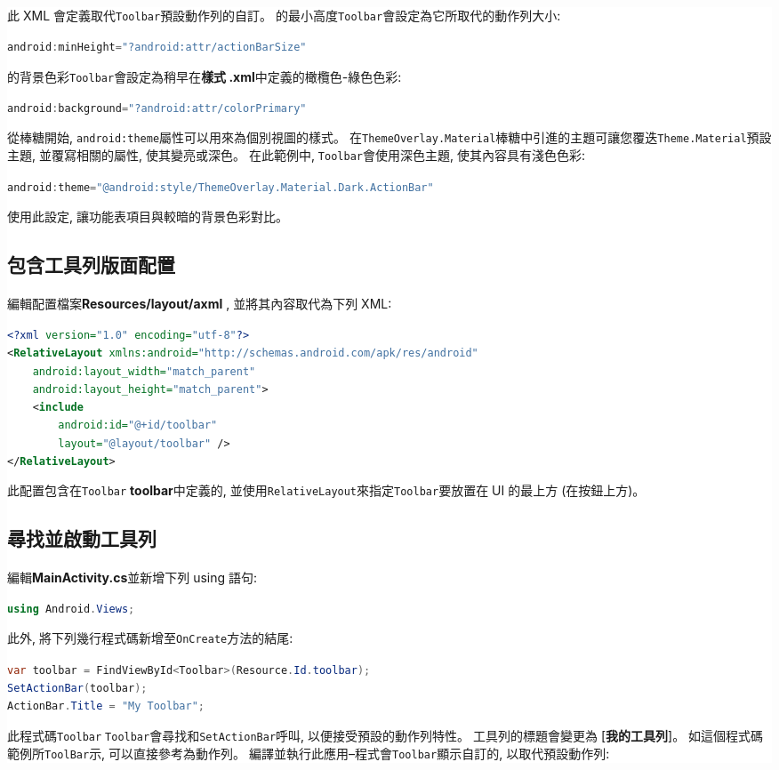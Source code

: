 此 XML 會定義取代`Toolbar`預設動作列的自訂。 的最小高度`Toolbar`會設定為它所取代的動作列大小: 

```csharp
android:minHeight="?android:attr/actionBarSize"
```

的背景色彩`Toolbar`會設定為稍早在**樣式 .xml**中定義的橄欖色-綠色色彩:

```csharp
android:background="?android:attr/colorPrimary"
```

從棒糖開始, `android:theme`屬性可以用來為個別視圖的樣式。 在`ThemeOverlay.Material`棒糖中引進的主題可讓您覆迭`Theme.Material`預設主題, 並覆寫相關的屬性, 使其變亮或深色。 在此範例中, `Toolbar`會使用深色主題, 使其內容具有淺色色彩: 

```csharp
android:theme="@android:style/ThemeOverlay.Material.Dark.ActionBar"
```

使用此設定, 讓功能表項目與較暗的背景色彩對比。



## <a name="include-the-toolbar-layout"></a>包含工具列版面配置

編輯配置檔案**Resources/layout/axml** , 並將其內容取代為下列 XML:

```xml
<?xml version="1.0" encoding="utf-8"?>
<RelativeLayout xmlns:android="http://schemas.android.com/apk/res/android"
    android:layout_width="match_parent"
    android:layout_height="match_parent">
    <include
        android:id="@+id/toolbar"
        layout="@layout/toolbar" />
</RelativeLayout>
```

此配置包含在`Toolbar` **toolbar**中定義的, 並使用`RelativeLayout`來指定`Toolbar`要放置在 UI 的最上方 (在按鈕上方)。 



## <a name="find-and-activate-the-toolbar"></a>尋找並啟動工具列

編輯**MainActivity.cs**並新增下列 using 語句:

```csharp
using Android.Views;
```

此外, 將下列幾行程式碼新增至`OnCreate`方法的結尾:

```csharp
var toolbar = FindViewById<Toolbar>(Resource.Id.toolbar);
SetActionBar(toolbar);
ActionBar.Title = "My Toolbar";
```

此程式碼`Toolbar` `Toolbar`會尋找和`SetActionBar`呼叫, 以便接受預設的動作列特性。 工具列的標題會變更為 [**我的工具列**]。 如這個程式碼範例所`ToolBar`示, 可以直接參考為動作列。 編譯並執行此應用&ndash;程式會`Toolbar`顯示自訂的, 以取代預設動作列: 
